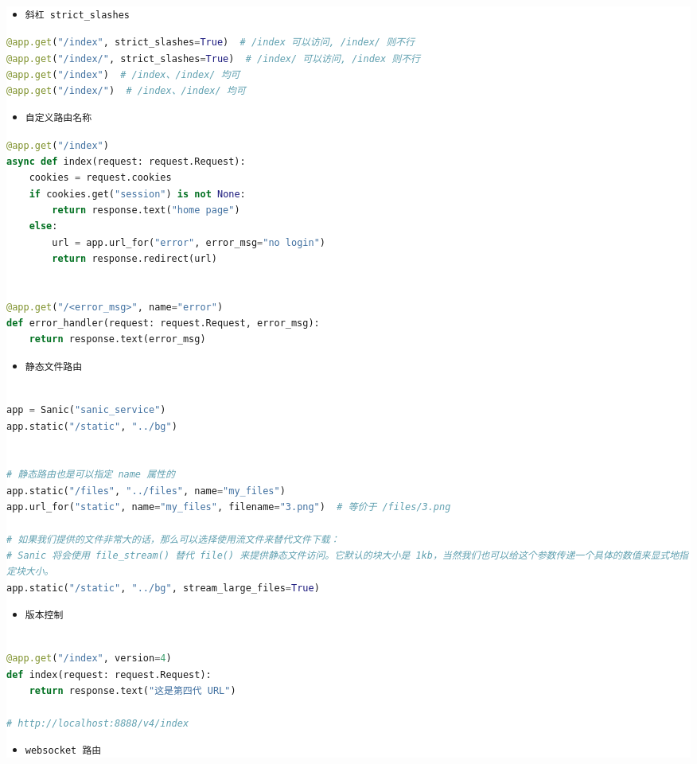 - `斜杠 strict_slashes`

```python
@app.get("/index", strict_slashes=True)  # /index 可以访问, /index/ 则不行
@app.get("/index/", strict_slashes=True)  # /index/ 可以访问, /index 则不行
@app.get("/index")  # /index、/index/ 均可
@app.get("/index/")  # /index、/index/ 均可
```

- `自定义路由名称`

```python
@app.get("/index")
async def index(request: request.Request):
    cookies = request.cookies
    if cookies.get("session") is not None:
        return response.text("home page")
    else:
        url = app.url_for("error", error_msg="no login")
        return response.redirect(url)


@app.get("/<error_msg>", name="error")
def error_handler(request: request.Request, error_msg):
    return response.text(error_msg)
```

- `静态文件路由`

```python

app = Sanic("sanic_service")
app.static("/static", "../bg")


# 静态路由也是可以指定 name 属性的
app.static("/files", "../files", name="my_files")
app.url_for("static", name="my_files", filename="3.png")  # 等价于 /files/3.png

# 如果我们提供的文件非常大的话，那么可以选择使用流文件来替代文件下载：
# Sanic 将会使用 file_stream() 替代 file() 来提供静态文件访问。它默认的块大小是 1kb，当然我们也可以给这个参数传递一个具体的数值来显式地指定块大小。
app.static("/static", "../bg", stream_large_files=True)
```

- `版本控制`

```python

@app.get("/index", version=4)
def index(request: request.Request):
    return response.text("这是第四代 URL")

# http://localhost:8888/v4/index
```

- `websocket 路由`
